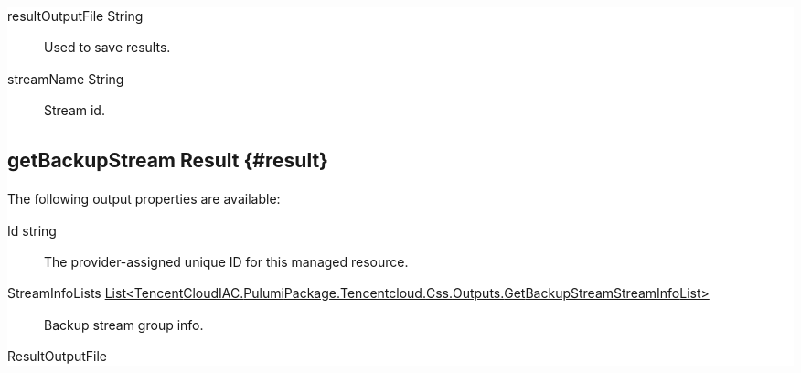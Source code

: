 <div>
<pulumi-choosable type="language" values="yaml">
<dl class="resources-properties"><dt class="property-optional"
            title="Optional">
        <span id="resultoutputfile_yaml">
<a data-swiftype-name="resource-property" data-swiftype-type="text" href="#resultoutputfile_yaml" style="color: inherit; text-decoration: inherit;">result<wbr>Output<wbr>File</a>
</span>
        <span class="property-indicator"></span>
        <span class="property-type">String</span>
    </dt>
    <dd><p>Used to save results.</p>
</dd><dt class="property-optional"
            title="Optional">
        <span id="streamname_yaml">
<a data-swiftype-name="resource-property" data-swiftype-type="text" href="#streamname_yaml" style="color: inherit; text-decoration: inherit;">stream<wbr>Name</a>
</span>
        <span class="property-indicator"></span>
        <span class="property-type">String</span>
    </dt>
    <dd><p>Stream id.</p>
</dd></dl>
</pulumi-choosable>
</div>




## getBackupStream Result {#result}

The following output properties are available:



<div>
<pulumi-choosable type="language" values="csharp">
<dl class="resources-properties"><dt class="property-"
            title="">
        <span id="id_csharp">
<a data-swiftype-name="resource-property" data-swiftype-type="text" href="#id_csharp" style="color: inherit; text-decoration: inherit;">Id</a>
</span>
        <span class="property-indicator"></span>
        <span class="property-type">string</span>
    </dt>
    <dd><p>The provider-assigned unique ID for this managed resource.</p>
</dd><dt class="property-"
            title="">
        <span id="streaminfolists_csharp">
<a data-swiftype-name="resource-property" data-swiftype-type="text" href="#streaminfolists_csharp" style="color: inherit; text-decoration: inherit;">Stream<wbr>Info<wbr>Lists</a>
</span>
        <span class="property-indicator"></span>
        <span class="property-type"><a href="#getbackupstreamstreaminfolist">List&lt;Tencent<wbr>Cloud<wbr>IAC.<wbr>Pulumi<wbr>Package.<wbr>Tencentcloud.<wbr>Css.<wbr>Outputs.<wbr>Get<wbr>Backup<wbr>Stream<wbr>Stream<wbr>Info<wbr>List&gt;</a></span>
    </dt>
    <dd><p>Backup stream group info.</p>
</dd><dt class="property-"
            title="">
        <span id="resultoutputfile_csharp">
<a data-swiftype-name="resource-property" data-swiftype-type="text" href="#resultoutputfile_csharp" style="color: inherit; text-decoration: inherit;">Result<wbr>Output<wbr>File</a>
</span>
        <span class="property-indicator"></span>